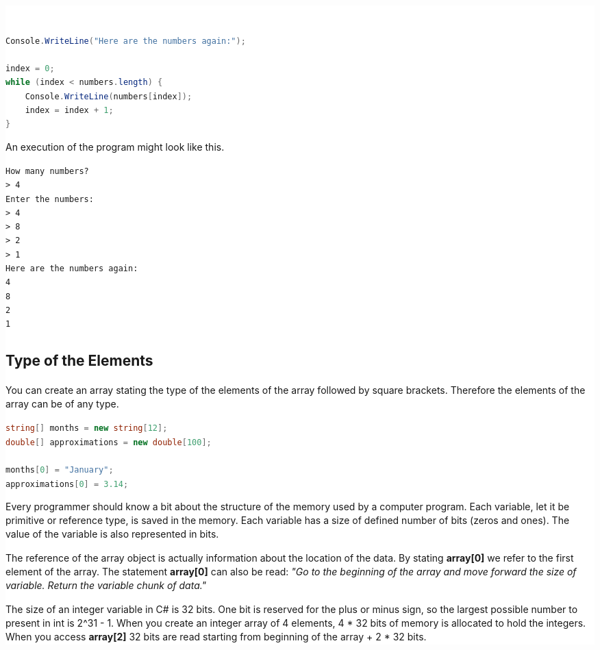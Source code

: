```cs


Console.WriteLine("Here are the numbers again:");

index = 0;
while (index < numbers.length) {
    Console.WriteLine(numbers[index]);
    index = index + 1;
}
```
An execution of the program might look like this.

```console
How many numbers? 
> 4 
Enter the numbers: 
> 4 
> 8
> 2 
> 1 
Here are the numbers again: 
4 
8 
2 
1
```

## Type of the Elements

You can create an array stating the type of the elements of the array followed by square brackets. Therefore the elements of the array can be of any type.

```cs
string[] months = new string[12];
double[] approximations = new double[100];

months[0] = "January";
approximations[0] = 3.14;
```

Every programmer should know a bit about the structure of the memory used by a computer program. Each variable, let it be primitive or reference type, is saved in the memory. Each variable has a size of defined number of bits (zeros and ones). The value of the variable is also represented in bits.

The reference of the array object is actually information about the location of the data. By stating **array[0]** we refer to the first element of the array. The statement **array[0]** can also be read: *"Go to the beginning of the array and move forward the size of variable. Return the variable chunk of data."*

The size of an integer variable in C# is 32 bits. One bit is reserved for the plus or minus sign, so the largest possible number to present in int is 2^31 - 1. When you create an integer array of 4 elements, 4 * 32 bits of memory is allocated to hold the integers. When you access **array[2]** 32 bits are read starting from beginning of the array + 2 * 32 bits.
